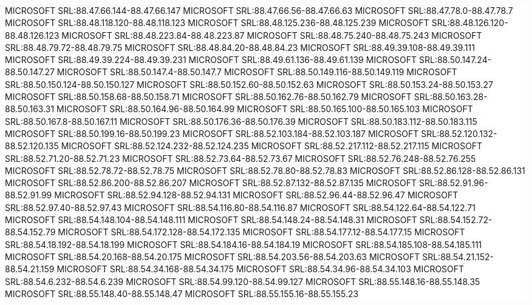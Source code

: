 MICROSOFT SRL:88.47.66.144-88.47.66.147
MICROSOFT SRL:88.47.66.56-88.47.66.63
MICROSOFT SRL:88.47.78.0-88.47.78.7
MICROSOFT SRL:88.48.118.120-88.48.118.123
MICROSOFT SRL:88.48.125.236-88.48.125.239
MICROSOFT SRL:88.48.126.120-88.48.126.123
MICROSOFT SRL:88.48.223.84-88.48.223.87
MICROSOFT SRL:88.48.75.240-88.48.75.243
MICROSOFT SRL:88.48.79.72-88.48.79.75
MICROSOFT SRL:88.48.84.20-88.48.84.23
MICROSOFT SRL:88.49.39.108-88.49.39.111
MICROSOFT SRL:88.49.39.224-88.49.39.231
MICROSOFT SRL:88.49.61.136-88.49.61.139
MICROSOFT SRL:88.50.147.24-88.50.147.27
MICROSOFT SRL:88.50.147.4-88.50.147.7
MICROSOFT SRL:88.50.149.116-88.50.149.119
MICROSOFT SRL:88.50.150.124-88.50.150.127
MICROSOFT SRL:88.50.152.60-88.50.152.63
MICROSOFT SRL:88.50.153.24-88.50.153.27
MICROSOFT SRL:88.50.158.68-88.50.158.71
MICROSOFT SRL:88.50.162.76-88.50.162.79
MICROSOFT SRL:88.50.163.28-88.50.163.31
MICROSOFT SRL:88.50.164.96-88.50.164.99
MICROSOFT SRL:88.50.165.100-88.50.165.103
MICROSOFT SRL:88.50.167.8-88.50.167.11
MICROSOFT SRL:88.50.176.36-88.50.176.39
MICROSOFT SRL:88.50.183.112-88.50.183.115
MICROSOFT SRL:88.50.199.16-88.50.199.23
MICROSOFT SRL:88.52.103.184-88.52.103.187
MICROSOFT SRL:88.52.120.132-88.52.120.135
MICROSOFT SRL:88.52.124.232-88.52.124.235
MICROSOFT SRL:88.52.217.112-88.52.217.115
MICROSOFT SRL:88.52.71.20-88.52.71.23
MICROSOFT SRL:88.52.73.64-88.52.73.67
MICROSOFT SRL:88.52.76.248-88.52.76.255
MICROSOFT SRL:88.52.78.72-88.52.78.75
MICROSOFT SRL:88.52.78.80-88.52.78.83
MICROSOFT SRL:88.52.86.128-88.52.86.131
MICROSOFT SRL:88.52.86.200-88.52.86.207
MICROSOFT SRL:88.52.87.132-88.52.87.135
MICROSOFT SRL:88.52.91.96-88.52.91.99
MICROSOFT SRL:88.52.94.128-88.52.94.131
MICROSOFT SRL:88.52.96.44-88.52.96.47
MICROSOFT SRL:88.52.97.40-88.52.97.43
MICROSOFT SRL:88.54.116.80-88.54.116.87
MICROSOFT SRL:88.54.122.64-88.54.122.71
MICROSOFT SRL:88.54.148.104-88.54.148.111
MICROSOFT SRL:88.54.148.24-88.54.148.31
MICROSOFT SRL:88.54.152.72-88.54.152.79
MICROSOFT SRL:88.54.172.128-88.54.172.135
MICROSOFT SRL:88.54.177.12-88.54.177.15
MICROSOFT SRL:88.54.18.192-88.54.18.199
MICROSOFT SRL:88.54.184.16-88.54.184.19
MICROSOFT SRL:88.54.185.108-88.54.185.111
MICROSOFT SRL:88.54.20.168-88.54.20.175
MICROSOFT SRL:88.54.203.56-88.54.203.63
MICROSOFT SRL:88.54.21.152-88.54.21.159
MICROSOFT SRL:88.54.34.168-88.54.34.175
MICROSOFT SRL:88.54.34.96-88.54.34.103
MICROSOFT SRL:88.54.6.232-88.54.6.239
MICROSOFT SRL:88.54.99.120-88.54.99.127
MICROSOFT SRL:88.55.148.16-88.55.148.35
MICROSOFT SRL:88.55.148.40-88.55.148.47
MICROSOFT SRL:88.55.155.16-88.55.155.23